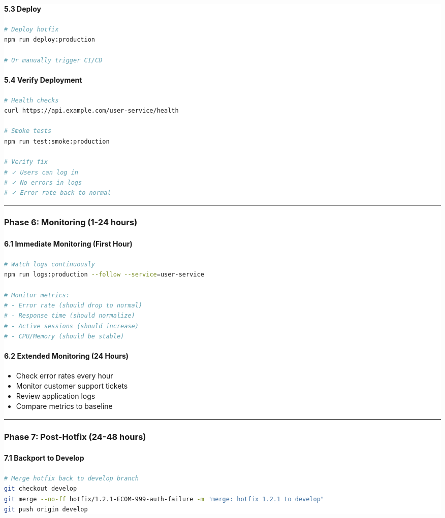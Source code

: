 #### 5.3 Deploy
```bash
# Deploy hotfix
npm run deploy:production

# Or manually trigger CI/CD
```

#### 5.4 Verify Deployment
```bash
# Health checks
curl https://api.example.com/user-service/health

# Smoke tests
npm run test:smoke:production

# Verify fix
# ✓ Users can log in
# ✓ No errors in logs
# ✓ Error rate back to normal
```

---

### Phase 6: Monitoring (1-24 hours)

#### 6.1 Immediate Monitoring (First Hour)
```bash
# Watch logs continuously
npm run logs:production --follow --service=user-service

# Monitor metrics:
# - Error rate (should drop to normal)
# - Response time (should normalize)
# - Active sessions (should increase)
# - CPU/Memory (should be stable)
```

#### 6.2 Extended Monitoring (24 Hours)
- Check error rates every hour
- Monitor customer support tickets
- Review application logs
- Compare metrics to baseline

---

### Phase 7: Post-Hotfix (24-48 hours)

#### 7.1 Backport to Develop
```bash
# Merge hotfix back to develop branch
git checkout develop
git merge --no-ff hotfix/1.2.1-ECOM-999-auth-failure -m "merge: hotfix 1.2.1 to develop"
git push origin develop
```
